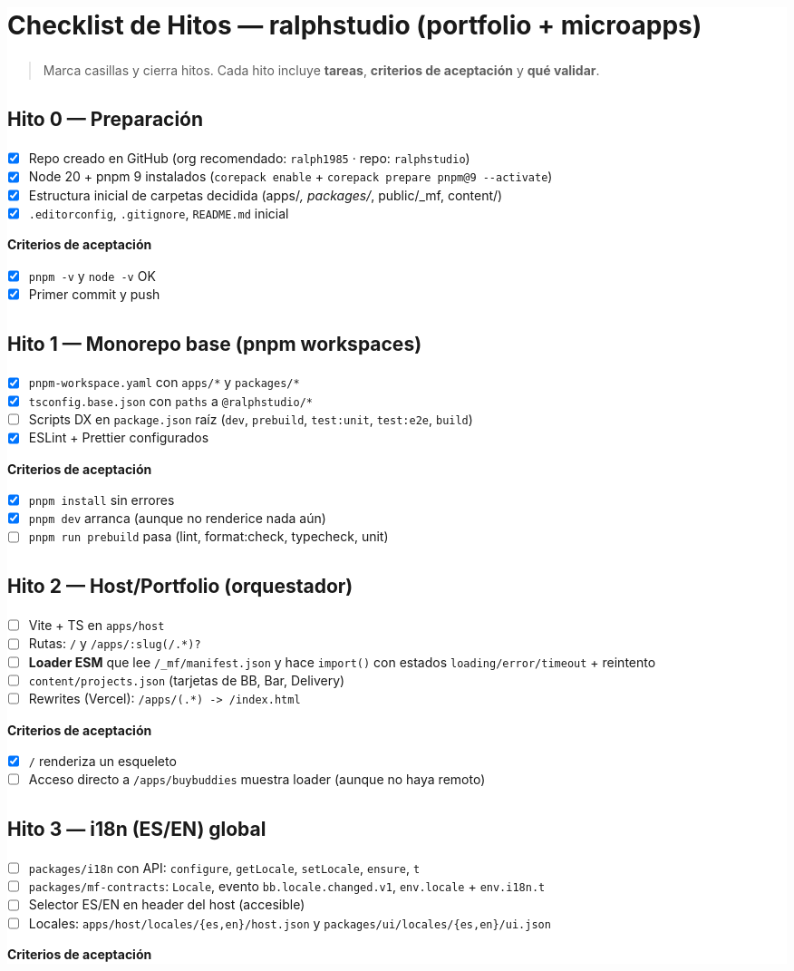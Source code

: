# Checklist de Hitos — ralphstudio (portfolio + microapps)

> Marca casillas y cierra hitos. Cada hito incluye **tareas**, **criterios de aceptación** y **qué validar**.

## Hito 0 — Preparación

- [x] Repo creado en GitHub (org recomendado: `ralph1985` · repo: `ralphstudio`)
- [x] Node 20 + pnpm 9 instalados (`corepack enable` + `corepack prepare pnpm@9 --activate`)
- [x] Estructura inicial de carpetas decidida (apps/_, packages/_, public/\_mf, content/)
- [x] `.editorconfig`, `.gitignore`, `README.md` inicial

**Criterios de aceptación**

- [x] `pnpm -v` y `node -v` OK
- [x] Primer commit y push

## Hito 1 — Monorepo base (pnpm workspaces)

- [x] `pnpm-workspace.yaml` con `apps/*` y `packages/*`
- [x] `tsconfig.base.json` con `paths` a `@ralphstudio/*`
- [ ] Scripts DX en `package.json` raíz (`dev`, `prebuild`, `test:unit`, `test:e2e`, `build`)
- [x] ESLint + Prettier configurados

**Criterios de aceptación**

- [x] `pnpm install` sin errores
- [x] `pnpm dev` arranca (aunque no renderice nada aún)
- [ ] `pnpm run prebuild` pasa (lint, format:check, typecheck, unit)

## Hito 2 — Host/Portfolio (orquestador)

- [ ] Vite + TS en `apps/host`
- [ ] Rutas: `/` y `/apps/:slug(/.*)?`
- [ ] **Loader ESM** que lee `/_mf/manifest.json` y hace `import()` con estados `loading/error/timeout` + reintento
- [ ] `content/projects.json` (tarjetas de BB, Bar, Delivery)
- [ ] Rewrites (Vercel): `/apps/(.*) -> /index.html`

**Criterios de aceptación**

- [x] `/` renderiza un esqueleto
- [ ] Acceso directo a `/apps/buybuddies` muestra loader (aunque no haya remoto)

## Hito 3 — i18n (ES/EN) global

- [ ] `packages/i18n` con API: `configure`, `getLocale`, `setLocale`, `ensure`, `t`
- [ ] `packages/mf-contracts`: `Locale`, evento `bb.locale.changed.v1`, `env.locale` + `env.i18n.t`
- [ ] Selector ES/EN en header del host (accesible)
- [ ] Locales: `apps/host/locales/{es,en}/host.json` y `packages/ui/locales/{es,en}/ui.json`

**Criterios de aceptación**
